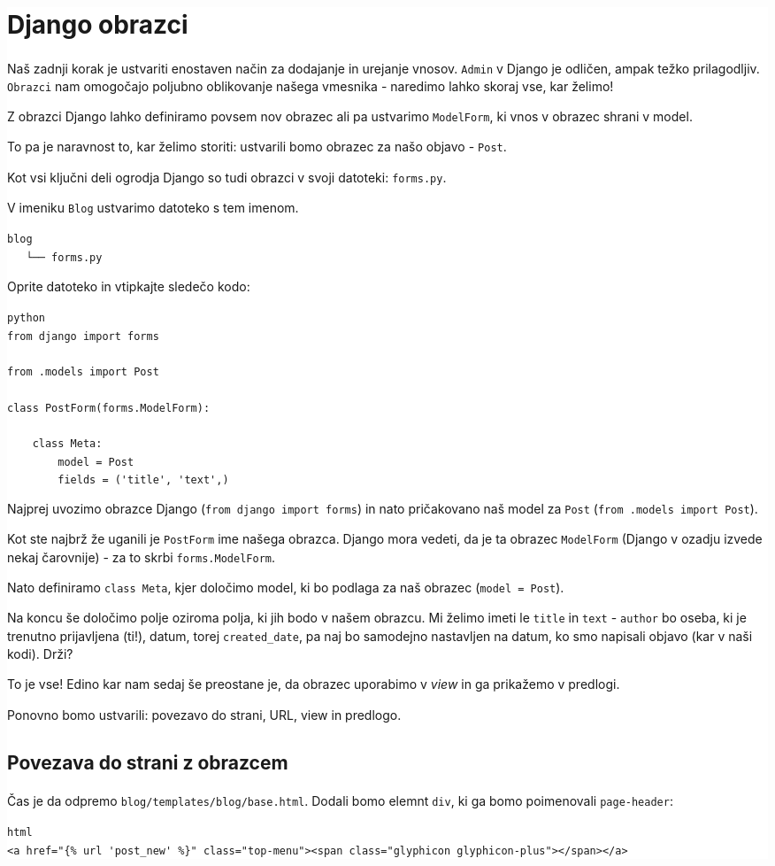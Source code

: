 # Django obrazci

Naš zadnji korak je ustvariti enostaven način za dodajanje in urejanje vnosov. `Admin` v Django je odličen, ampak težko prilagodljiv. `Obrazci` nam omogočajo poljubno oblikovanje našega vmesnika - naredimo lahko skoraj vse, kar želimo!

Z obrazci Django lahko definiramo povsem nov obrazec ali pa ustvarimo `ModelForm`, ki vnos v obrazec shrani v model.

To pa je naravnost to, kar želimo storiti: ustvarili bomo obrazec za našo objavo - `Post`.

Kot vsi ključni deli ogrodja Django so tudi obrazci v svoji datoteki: `forms.py`.

V imeniku `Blog` ustvarimo datoteko s tem imenom.

    blog
       └── forms.py
    

Oprite datoteko in vtipkajte sledečo kodo:

    python
    from django import forms
    
    from .models import Post
    
    class PostForm(forms.ModelForm):
    
        class Meta:
            model = Post
            fields = ('title', 'text',)
    

Najprej uvozimo obrazce Django (`from django import forms`) in nato pričakovano naš model za `Post` (`from .models import Post`).

Kot ste najbrž že uganili je `PostForm` ime našega obrazca. Django mora vedeti, da je ta obrazec `ModelForm` (Django v ozadju izvede nekaj čarovnije) - za to skrbi `forms.ModelForm`.

Nato definiramo `class Meta`, kjer določimo model, ki bo podlaga za naš obrazec (`model = Post`).

Na koncu še določimo polje oziroma polja, ki jih bodo v našem obrazcu. Mi želimo imeti le `title` in `text` - `author` bo oseba, ki je trenutno prijavljena (ti!), datum, torej `created_date`, pa naj bo samodejno nastavljen na datum, ko smo napisali objavo (kar v naši kodi). Drži?

To je vse! Edino kar nam sedaj še preostane je, da obrazec uporabimo v *view* in ga prikažemo v predlogi.

Ponovno bomo ustvarili: povezavo do strani, URL, view in predlogo.

## Povezava do strani z obrazcem

Čas je da odpremo `blog/templates/blog/base.html`. Dodali bomo elemnt `div`, ki ga bomo poimenovali `page-header`:

    html
    <a href="{% url 'post_new' %}" class="top-menu"><span class="glyphicon glyphicon-plus"></span></a>
    
